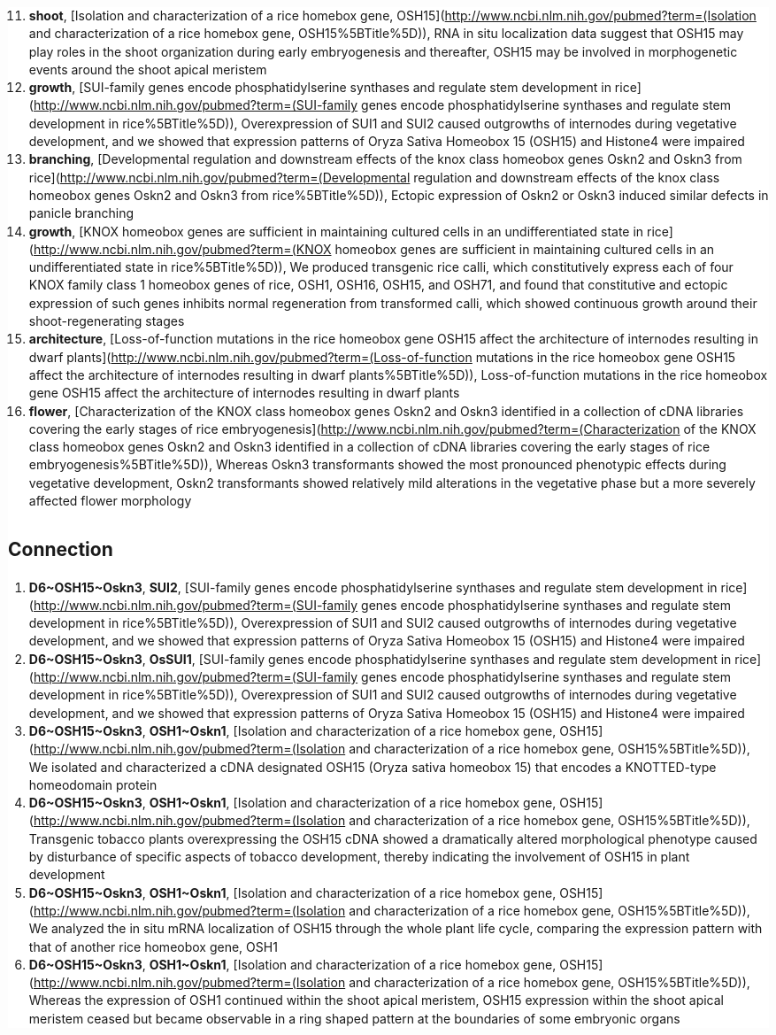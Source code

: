 11. __shoot__, [Isolation and characterization of a rice homebox gene, OSH15](http://www.ncbi.nlm.nih.gov/pubmed?term=(Isolation and characterization of a rice homebox gene, OSH15%5BTitle%5D)),  RNA in situ localization data suggest that OSH15 may play roles in the shoot organization during early embryogenesis and thereafter, OSH15 may be involved in morphogenetic events around the shoot apical meristem
12. __growth__, [SUI-family genes encode phosphatidylserine synthases and regulate stem development in rice](http://www.ncbi.nlm.nih.gov/pubmed?term=(SUI-family genes encode phosphatidylserine synthases and regulate stem development in rice%5BTitle%5D)),  Overexpression of SUI1 and SUI2 caused outgrowths of internodes during vegetative development, and we showed that expression patterns of Oryza Sativa Homeobox 15 (OSH15) and Histone4 were impaired
13. __branching__, [Developmental regulation and downstream effects of the knox class homeobox genes Oskn2 and Oskn3 from rice](http://www.ncbi.nlm.nih.gov/pubmed?term=(Developmental regulation and downstream effects of the knox class homeobox genes Oskn2 and Oskn3 from rice%5BTitle%5D)),  Ectopic expression of Oskn2 or Oskn3 induced similar defects in panicle branching
14. __growth__, [KNOX homeobox genes are sufficient in maintaining cultured cells in an undifferentiated state in rice](http://www.ncbi.nlm.nih.gov/pubmed?term=(KNOX homeobox genes are sufficient in maintaining cultured cells in an undifferentiated state in rice%5BTitle%5D)), We produced transgenic rice calli, which constitutively express each of four KNOX family class 1 homeobox genes of rice, OSH1, OSH16, OSH15, and OSH71, and found that constitutive and ectopic expression of such genes inhibits normal regeneration from transformed calli, which showed continuous growth around their shoot-regenerating stages
15. __architecture__, [Loss-of-function mutations in the rice homeobox gene OSH15 affect the architecture of internodes resulting in dwarf plants](http://www.ncbi.nlm.nih.gov/pubmed?term=(Loss-of-function mutations in the rice homeobox gene OSH15 affect the architecture of internodes resulting in dwarf plants%5BTitle%5D)), Loss-of-function mutations in the rice homeobox gene OSH15 affect the architecture of internodes resulting in dwarf plants
16. __flower__, [Characterization of the KNOX class homeobox genes Oskn2 and Oskn3 identified in a collection of cDNA libraries covering the early stages of rice embryogenesis](http://www.ncbi.nlm.nih.gov/pubmed?term=(Characterization of the KNOX class homeobox genes Oskn2 and Oskn3 identified in a collection of cDNA libraries covering the early stages of rice embryogenesis%5BTitle%5D)),  Whereas Oskn3 transformants showed the most pronounced phenotypic effects during vegetative development, Oskn2 transformants showed relatively mild alterations in the vegetative phase but a more severely affected flower morphology

## Connection
1. __D6~OSH15~Oskn3__, __SUI2__, [SUI-family genes encode phosphatidylserine synthases and regulate stem development in rice](http://www.ncbi.nlm.nih.gov/pubmed?term=(SUI-family genes encode phosphatidylserine synthases and regulate stem development in rice%5BTitle%5D)),  Overexpression of SUI1 and SUI2 caused outgrowths of internodes during vegetative development, and we showed that expression patterns of Oryza Sativa Homeobox 15 (OSH15) and Histone4 were impaired
2. __D6~OSH15~Oskn3__, __OsSUI1__, [SUI-family genes encode phosphatidylserine synthases and regulate stem development in rice](http://www.ncbi.nlm.nih.gov/pubmed?term=(SUI-family genes encode phosphatidylserine synthases and regulate stem development in rice%5BTitle%5D)),  Overexpression of SUI1 and SUI2 caused outgrowths of internodes during vegetative development, and we showed that expression patterns of Oryza Sativa Homeobox 15 (OSH15) and Histone4 were impaired
3. __D6~OSH15~Oskn3__, __OSH1~Oskn1__, [Isolation and characterization of a rice homebox gene, OSH15](http://www.ncbi.nlm.nih.gov/pubmed?term=(Isolation and characterization of a rice homebox gene, OSH15%5BTitle%5D)),  We isolated and characterized a cDNA designated OSH15 (Oryza sativa homeobox 15) that encodes a KNOTTED-type homeodomain protein
4. __D6~OSH15~Oskn3__, __OSH1~Oskn1__, [Isolation and characterization of a rice homebox gene, OSH15](http://www.ncbi.nlm.nih.gov/pubmed?term=(Isolation and characterization of a rice homebox gene, OSH15%5BTitle%5D)),  Transgenic tobacco plants overexpressing the OSH15 cDNA showed a dramatically altered morphological phenotype caused by disturbance of specific aspects of tobacco development, thereby indicating the involvement of OSH15 in plant development
5. __D6~OSH15~Oskn3__, __OSH1~Oskn1__, [Isolation and characterization of a rice homebox gene, OSH15](http://www.ncbi.nlm.nih.gov/pubmed?term=(Isolation and characterization of a rice homebox gene, OSH15%5BTitle%5D)),  We analyzed the in situ mRNA localization of OSH15 through the whole plant life cycle, comparing the expression pattern with that of another rice homeobox gene, OSH1
6. __D6~OSH15~Oskn3__, __OSH1~Oskn1__, [Isolation and characterization of a rice homebox gene, OSH15](http://www.ncbi.nlm.nih.gov/pubmed?term=(Isolation and characterization of a rice homebox gene, OSH15%5BTitle%5D)),  Whereas the expression of OSH1 continued within the shoot apical meristem, OSH15 expression within the shoot apical meristem ceased but became observable in a ring shaped pattern at the boundaries of some embryonic organs